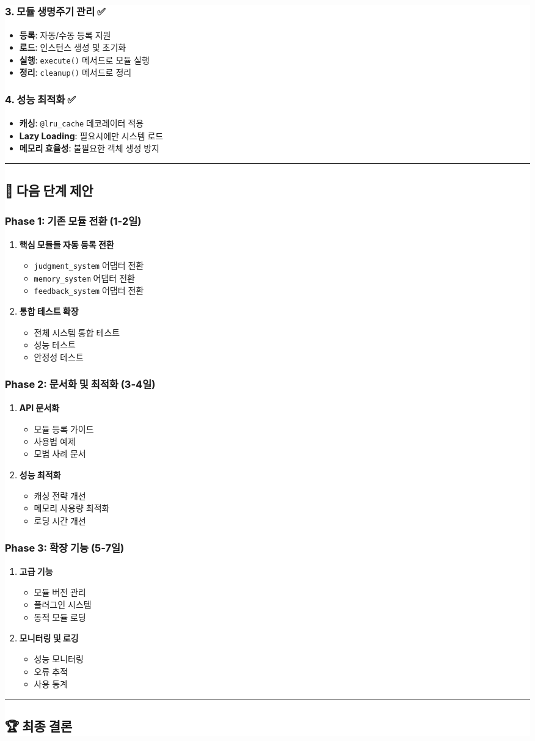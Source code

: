 ### **3. 모듈 생명주기 관리** ✅
- **등록**: 자동/수동 등록 지원
- **로드**: 인스턴스 생성 및 초기화
- **실행**: `execute()` 메서드로 모듈 실행
- **정리**: `cleanup()` 메서드로 정리

### **4. 성능 최적화** ✅
- **캐싱**: `@lru_cache` 데코레이터 적용
- **Lazy Loading**: 필요시에만 시스템 로드
- **메모리 효율성**: 불필요한 객체 생성 방지

---

## 🎯 **다음 단계 제안**

### **Phase 1: 기존 모듈 전환** (1-2일)
1. **핵심 모듈들 자동 등록 전환**
   - `judgment_system` 어댑터 전환
   - `memory_system` 어댑터 전환
   - `feedback_system` 어댑터 전환

2. **통합 테스트 확장**
   - 전체 시스템 통합 테스트
   - 성능 테스트
   - 안정성 테스트

### **Phase 2: 문서화 및 최적화** (3-4일)
1. **API 문서화**
   - 모듈 등록 가이드
   - 사용법 예제
   - 모범 사례 문서

2. **성능 최적화**
   - 캐싱 전략 개선
   - 메모리 사용량 최적화
   - 로딩 시간 개선

### **Phase 3: 확장 기능** (5-7일)
1. **고급 기능**
   - 모듈 버전 관리
   - 플러그인 시스템
   - 동적 모듈 로딩

2. **모니터링 및 로깅**
   - 성능 모니터링
   - 오류 추적
   - 사용 통계

---

## 🏆 **최종 결론**
